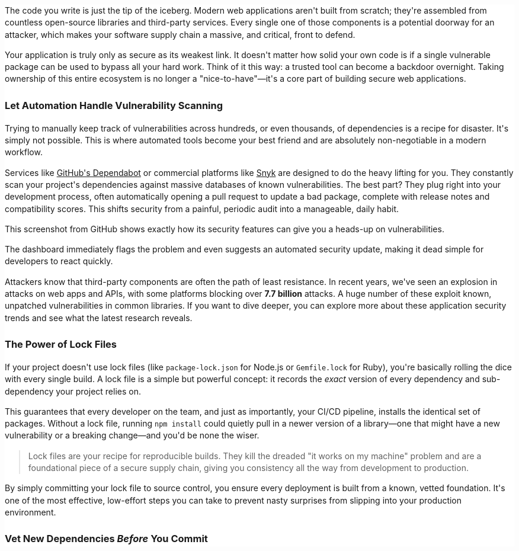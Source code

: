 The code you write is just the tip of the iceberg. Modern web applications aren't built from scratch; they're assembled from countless open-source libraries and third-party services. Every single one of those components is a potential doorway for an attacker, which makes your software supply chain a massive, and critical, front to defend.

Your application is truly only as secure as its weakest link. It doesn't matter how solid your own code is if a single vulnerable package can be used to bypass all your hard work. Think of it this way: a trusted tool can become a backdoor overnight. Taking ownership of this entire ecosystem is no longer a "nice-to-have"—it's a core part of building secure web applications.

### Let Automation Handle Vulnerability Scanning

Trying to manually keep track of vulnerabilities across hundreds, or even thousands, of dependencies is a recipe for disaster. It's simply not possible. This is where automated tools become your best friend and are absolutely non-negotiable in a modern workflow.

Services like [GitHub's Dependabot](https://github.com/features/security) or commercial platforms like [Snyk](https://snyk.io/) are designed to do the heavy lifting for you. They constantly scan your project's dependencies against massive databases of known vulnerabilities. The best part? They plug right into your development process, often automatically opening a pull request to update a bad package, complete with release notes and compatibility scores. This shifts security from a painful, periodic audit into a manageable, daily habit.

This screenshot from GitHub shows exactly how its security features can give you a heads-up on vulnerabilities.

The dashboard immediately flags the problem and even suggests an automated security update, making it dead simple for developers to react quickly.

Attackers know that third-party components are often the path of least resistance. In recent years, we've seen an explosion in attacks on web apps and APIs, with some platforms blocking over **7.7 billion** attacks. A huge number of these exploit known, unpatched vulnerabilities in common libraries. If you want to dive deeper, you can explore more about these application security trends and see what the latest research reveals.

### The Power of Lock Files

If your project doesn't use lock files (like `package-lock.json` for Node.js or `Gemfile.lock` for Ruby), you're basically rolling the dice with every single build. A lock file is a simple but powerful concept: it records the *exact* version of every dependency and sub-dependency your project relies on.

This guarantees that every developer on the team, and just as importantly, your CI/CD pipeline, installs the identical set of packages. Without a lock file, running `npm install` could quietly pull in a newer version of a library—one that might have a new vulnerability or a breaking change—and you'd be none the wiser.

> Lock files are your recipe for reproducible builds. They kill the dreaded "it works on my machine" problem and are a foundational piece of a secure supply chain, giving you consistency all the way from development to production.

By simply committing your lock file to source control, you ensure every deployment is built from a known, vetted foundation. It's one of the most effective, low-effort steps you can take to prevent nasty surprises from slipping into your production environment.

### Vet New Dependencies *Before* You Commit
